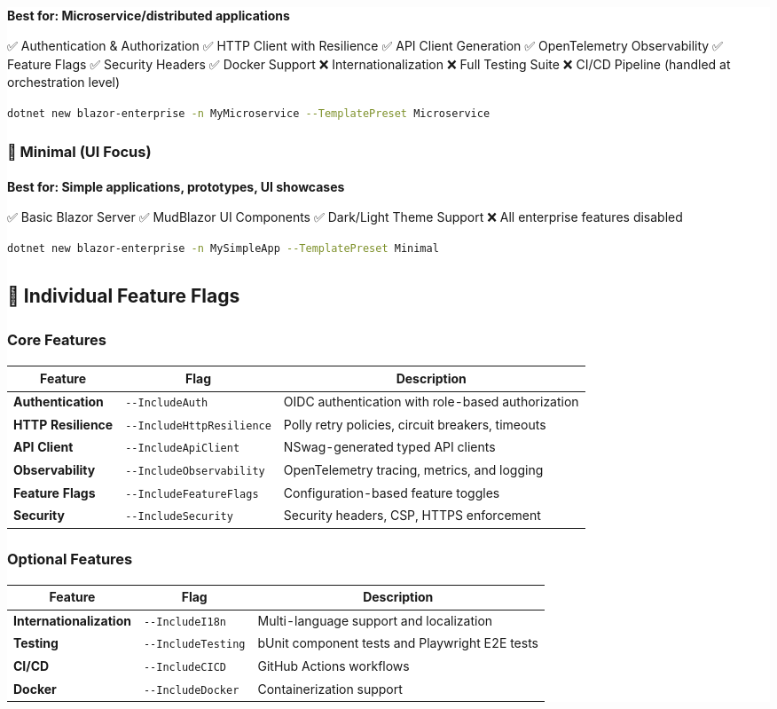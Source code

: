 **Best for: Microservice/distributed applications**

✅ Authentication & Authorization
✅ HTTP Client with Resilience
✅ API Client Generation
✅ OpenTelemetry Observability
✅ Feature Flags
✅ Security Headers
✅ Docker Support
❌ Internationalization
❌ Full Testing Suite
❌ CI/CD Pipeline (handled at orchestration level)

```bash
dotnet new blazor-enterprise -n MyMicroservice --TemplatePreset Microservice
```

### 🎨 Minimal (UI Focus)

**Best for: Simple applications, prototypes, UI showcases**

✅ Basic Blazor Server
✅ MudBlazor UI Components
✅ Dark/Light Theme Support
❌ All enterprise features disabled

```bash
dotnet new blazor-enterprise -n MySimpleApp --TemplatePreset Minimal
```

## 🔧 Individual Feature Flags

### Core Features

| Feature             | Flag                      | Description                                       |
| ------------------- | ------------------------- | ------------------------------------------------- |
| **Authentication**  | `--IncludeAuth`           | OIDC authentication with role-based authorization |
| **HTTP Resilience** | `--IncludeHttpResilience` | Polly retry policies, circuit breakers, timeouts  |
| **API Client**      | `--IncludeApiClient`      | NSwag-generated typed API clients                 |
| **Observability**   | `--IncludeObservability`  | OpenTelemetry tracing, metrics, and logging       |
| **Feature Flags**   | `--IncludeFeatureFlags`   | Configuration-based feature toggles               |
| **Security**        | `--IncludeSecurity`       | Security headers, CSP, HTTPS enforcement          |

### Optional Features

| Feature                  | Flag               | Description                                    |
| ------------------------ | ------------------ | ---------------------------------------------- |
| **Internationalization** | `--IncludeI18n`    | Multi-language support and localization        |
| **Testing**              | `--IncludeTesting` | bUnit component tests and Playwright E2E tests |
| **CI/CD**                | `--IncludeCICD`    | GitHub Actions workflows                       |
| **Docker**               | `--IncludeDocker`  | Containerization support                       |
